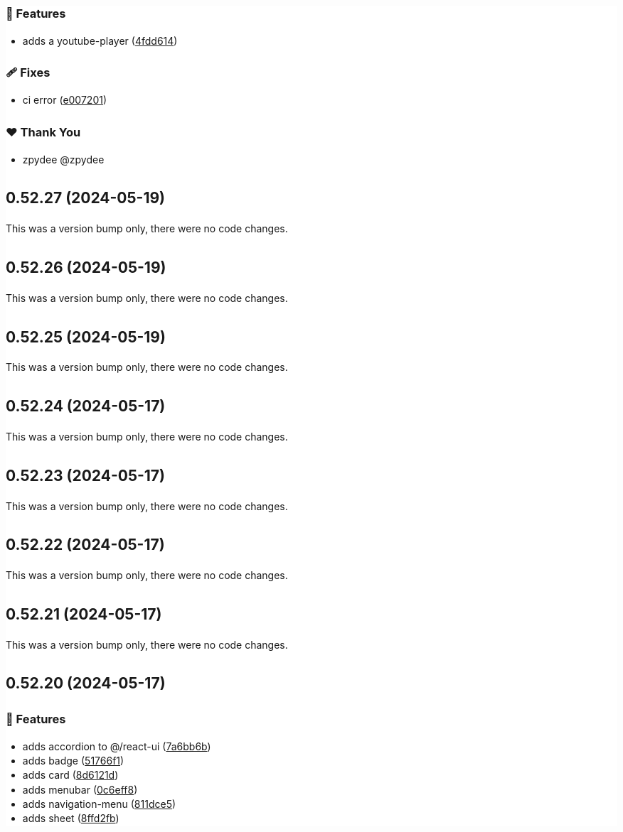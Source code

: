 
### 🚀 Features

- adds a youtube-player ([4fdd614](https://github.com/spwntch/core/commit/4fdd614))

### 🩹 Fixes

- ci error ([e007201](https://github.com/spwntch/core/commit/e007201))

### ❤️  Thank You

- zpydee @zpydee

## 0.52.27 (2024-05-19)

This was a version bump only, there were no code changes.

## 0.52.26 (2024-05-19)

This was a version bump only, there were no code changes.

## 0.52.25 (2024-05-19)

This was a version bump only, there were no code changes.

## 0.52.24 (2024-05-17)

This was a version bump only, there were no code changes.

## 0.52.23 (2024-05-17)

This was a version bump only, there were no code changes.

## 0.52.22 (2024-05-17)

This was a version bump only, there were no code changes.

## 0.52.21 (2024-05-17)

This was a version bump only, there were no code changes.

## 0.52.20 (2024-05-17)


### 🚀 Features

- adds accordion to @/react-ui ([7a6bb6b](https://github.com/spwntch/core/commit/7a6bb6b))
- adds badge ([51766f1](https://github.com/spwntch/core/commit/51766f1))
- adds card ([8d6121d](https://github.com/spwntch/core/commit/8d6121d))
- adds menubar ([0c6eff8](https://github.com/spwntch/core/commit/0c6eff8))
- adds navigation-menu ([811dce5](https://github.com/spwntch/core/commit/811dce5))
- adds sheet ([8ffd2fb](https://github.com/spwntch/core/commit/8ffd2fb))
